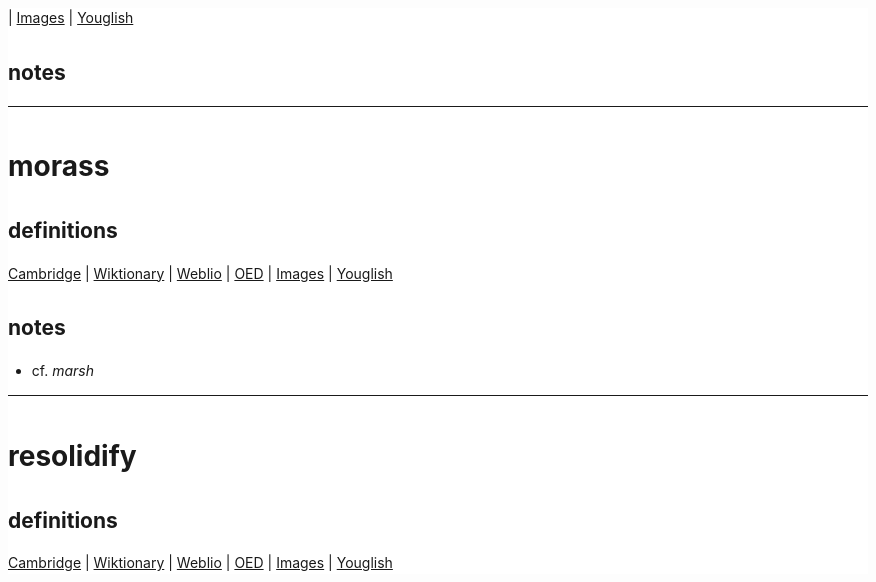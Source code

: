 |
[Images](https://www.google.com/search?tbm=isch&q=croak)
|
[Youglish](https://youglish.com/pronounce/croak/english/us)

## notes

---

# morass
## definitions
[Cambridge](https://dictionary.cambridge.org/us/dictionary/english/morass)
|
[Wiktionary](https://en.wiktionary.org/wiki/morass#English)
|
[Weblio](https://ejje.weblio.jp/content_find?query=morass&searchType=exact)
|
[OED](https://www.oed.com/search?q=morass)
|
[Images](https://www.google.com/search?tbm=isch&q=morass)
|
[Youglish](https://youglish.com/pronounce/morass/english/us)

## notes
- cf. *marsh*

---

# resolidify
## definitions
[Cambridge](https://dictionary.cambridge.org/us/dictionary/english/resolidify)
|
[Wiktionary](https://en.wiktionary.org/wiki/resolidify#English)
|
[Weblio](https://ejje.weblio.jp/content_find?query=resolidify&searchType=exact)
|
[OED](https://www.oed.com/search?q=resolidify)
|
[Images](https://www.google.com/search?tbm=isch&q=resolidify)
|
[Youglish](https://youglish.com/pronounce/resolidify/english/us)
